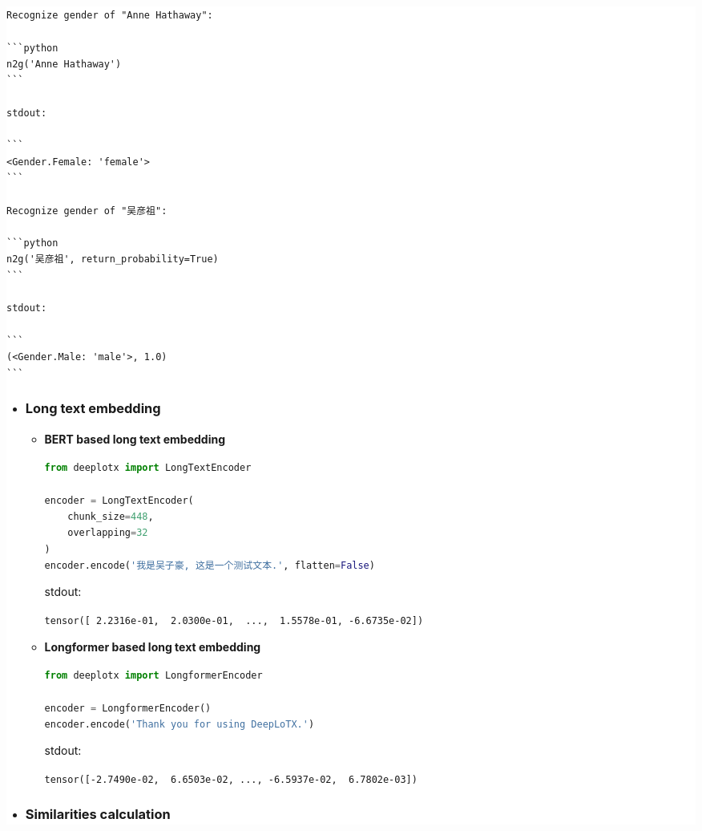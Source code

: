     Recognize gender of "Anne Hathaway":

    ```python
    n2g('Anne Hathaway')
    ```

    stdout:

    ```
    <Gender.Female: 'female'>
    ```

    Recognize gender of "吴彦祖":

    ```python
    n2g('吴彦祖', return_probability=True)
    ```

    stdout:

    ```
    (<Gender.Male: 'male'>, 1.0)
    ```

- ### Long text embedding

    - **BERT based long text embedding**

        ```python
        from deeplotx import LongTextEncoder

        encoder = LongTextEncoder(
            chunk_size=448,
            overlapping=32
        )
        encoder.encode('我是吴子豪, 这是一个测试文本.', flatten=False)
        ```

        stdout:
        ```
        tensor([ 2.2316e-01,  2.0300e-01,  ...,  1.5578e-01, -6.6735e-02])
        ```

    - **Longformer based long text embedding**

        ```python
        from deeplotx import LongformerEncoder

        encoder = LongformerEncoder()
        encoder.encode('Thank you for using DeepLoTX.')
        ```

        stdout:
        ```
        tensor([-2.7490e-02,  6.6503e-02, ..., -6.5937e-02,  6.7802e-03])
        ```

- ### Similarities calculation
